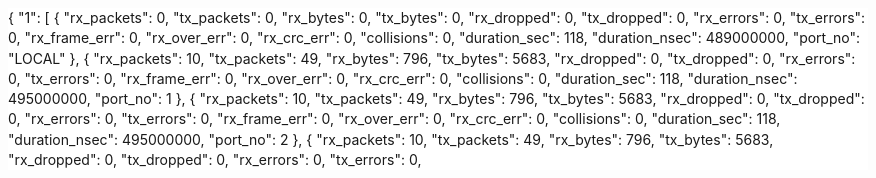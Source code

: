 

{
    "1": [
        {
            "rx_packets": 0,
            "tx_packets": 0,
            "rx_bytes": 0,
            "tx_bytes": 0,
            "rx_dropped": 0,
            "tx_dropped": 0,
            "rx_errors": 0,
            "tx_errors": 0,
            "rx_frame_err": 0,
            "rx_over_err": 0,
            "rx_crc_err": 0,
            "collisions": 0,
            "duration_sec": 118,
            "duration_nsec": 489000000,
            "port_no": "LOCAL"
        },
        {
            "rx_packets": 10,
            "tx_packets": 49,
            "rx_bytes": 796,
            "tx_bytes": 5683,
            "rx_dropped": 0,
            "tx_dropped": 0,
            "rx_errors": 0,
            "tx_errors": 0,
            "rx_frame_err": 0,
            "rx_over_err": 0,
            "rx_crc_err": 0,
            "collisions": 0,
            "duration_sec": 118,
            "duration_nsec": 495000000,
            "port_no": 1
        },
        {
            "rx_packets": 10,
            "tx_packets": 49,
            "rx_bytes": 796,
            "tx_bytes": 5683,
            "rx_dropped": 0,
            "tx_dropped": 0,
            "rx_errors": 0,
            "tx_errors": 0,
            "rx_frame_err": 0,
            "rx_over_err": 0,
            "rx_crc_err": 0,
            "collisions": 0,
            "duration_sec": 118,
            "duration_nsec": 495000000,
            "port_no": 2
        },
        {
            "rx_packets": 10,
            "tx_packets": 49,
            "rx_bytes": 796,
            "tx_bytes": 5683,
            "rx_dropped": 0,
            "tx_dropped": 0,
            "rx_errors": 0,
            "tx_errors": 0,
